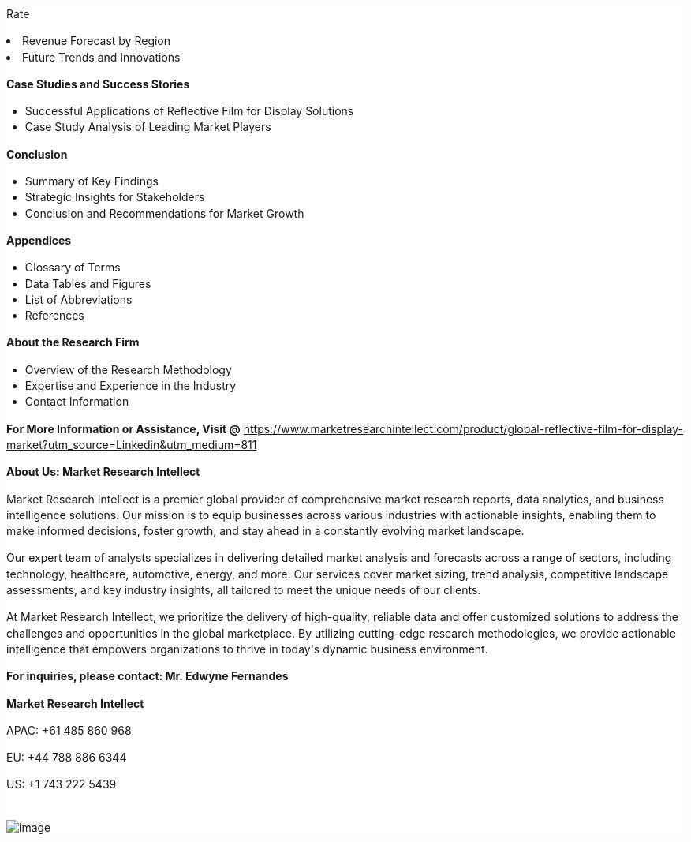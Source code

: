 Rate</li><li>Revenue Forecast by Region</li><li>Future Trends and Innovations</li></ul><p><strong>Case Studies and Success Stories</strong></p><ul><li>Successful Applications of Reflective Film for Display Solutions</li><li>Case Study Analysis of Leading Market Players</li></ul><p><strong>Conclusion</strong></p><ul><li>Summary of Key Findings</li><li>Strategic Insights for Stakeholders</li><li>Conclusion and Recommendations for Market Growth</li></ul><p><strong>Appendices</strong></p><ul><li>Glossary of Terms</li><li>Data Tables and Figures</li><li>List of Abbreviations</li><li>References</li></ul><p><strong>About the Research Firm</strong></p><ul><li>Overview of the Research Methodology</li><li>Expertise and Experience in the Industry</li><li>Contact Information</li></ul></div><div class="article-main__content" data-test-id="publishing-text-block"><p><span class="font-[700]"><strong>For More Information or Assistance, Visit @</strong>&nbsp;<a href="https://www.marketresearchintellect.com/product/global-reflective-film-for-display-market?utm_source=Linkedin&utm_medium=811">https://www.marketresearchintellect.com/product/global-reflective-film-for-display-market?utm_source=Linkedin&utm_medium=811</a></span></p><p><strong>About Us: Market Research Intellect</strong></p><p>Market Research Intellect is a premier global provider of comprehensive market research reports, data analytics, and business intelligence solutions. Our mission is to equip businesses across various industries with actionable insights, enabling them to make informed decisions, foster growth, and stay ahead in a constantly evolving market landscape.</p><p>Our expert team of analysts specializes in delivering detailed market analysis and forecasts across a range of sectors, including technology, healthcare, automotive, energy, and more. Our services cover market sizing, trend analysis, competitive landscape assessments, and key industry insights, all tailored to meet the unique needs of our clients.</p><p>At Market Research Intellect, we prioritize the delivery of high-quality, reliable data and offer customized solutions to address the challenges and opportunities in the global marketplace. By utilizing cutting-edge research methodologies, we provide actionable intelligence that empowers organizations to thrive in today's dynamic business environment.</p><p><strong>For inquiries, please contact: Mr. Edwyne Fernandes</strong></p><p><strong>Market Research Intellect</strong></p><p>APAC: +61 485 860 968</p><p>EU: +44 788 886 6344</p><p>US: +1 743 222 5439</p></div><div class="article-main__content" data-test-id="publishing-text-block">&nbsp;</div>
![image](https://github.com/user-attachments/assets/525ffa8d-d2e9-4ba3-bae3-c08970f7ddcc)
